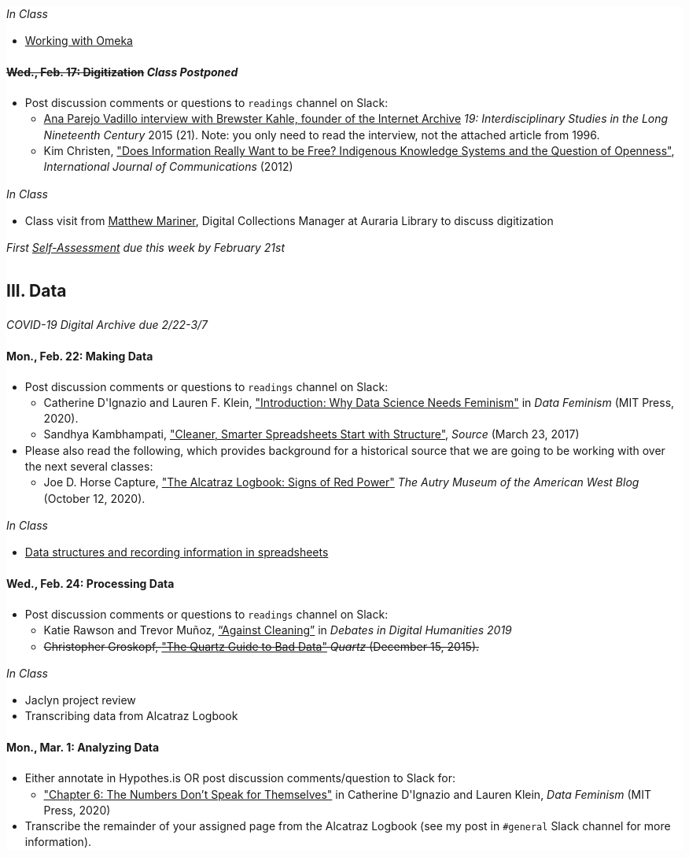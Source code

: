 _In Class_
- [Working with Omeka]({{site.baseurl}}/hands-on/omeka)

#### ~~Wed., Feb. 17: Digitization~~ *Class Postponed*
- Post discussion comments or questions to `readings` channel on Slack: 
  - [Ana Parejo Vadillo interview with Brewster Kahle, founder of the Internet Archive](https://doi.org/10.16995/ntn.760) *19: Interdisciplinary Studies in the Long Nineteenth Century* 2015 (21). Note: you only need to read the interview, not the attached article from 1996.
  - Kim Christen, ["Does Information Really Want to be Free? Indigenous Knowledge Systems and the Question of Openness"](https://www.kimchristen.com/wp-content/uploads/2015/07/christen6.2012.pdf), *International Journal of Communications* (2012)

_In Class_
- Class visit from [Matthew Mariner](https://library.auraria.edu/about/staff-directory/matthew-c-mariner), Digital Collections Manager at Auraria Library to discuss digitization

*First [Self-Assessment]({{site.baseurl}}/assignments/self-assessments) due this week by February 21st*

## III. Data

*COVID-19 Digital Archive due 2/22-3/7*

#### Mon., Feb. 22: Making Data
- Post discussion comments or questions to `readings` channel on Slack: 
  - Catherine D'Ignazio and Lauren F. Klein, ["Introduction: Why Data Science Needs Feminism"](https://data-feminism.mitpress.mit.edu/pub/frfa9szd) in *Data Feminism* (MIT Press, 2020).
  - Sandhya Kambhampati, ["Cleaner, Smarter Spreadsheets Start with Structure"](https://source.opennews.org/articles/building-cleaner-smarter-spreadsheets/), *Source* (March 23, 2017)
- Please also read the following, which provides background for a historical source that we are going to be working with over the next several classes: 
  - Joe D. Horse Capture, ["The Alcatraz Logbook: Signs of Red Power"](https://theautry.org/research/blog/alcatraz-logbook-signs-red-power) *The Autry Museum of the American West Blog* (October 12, 2020).

_In Class_
- [Data structures and recording information in spreadsheets]({{site.baseurl}}/hands-on/making-data) 

#### Wed., Feb. 24: Processing Data
- Post discussion comments or questions to `readings` channel on Slack: 
  - Katie Rawson and Trevor Muñoz, [“Against Cleaning”](https://dhdebates.gc.cuny.edu/read/untitled-f2acf72c-a469-49d8-be35-67f9ac1e3a60/section/07154de9-4903-428e-9c61-7a92a6f22e51) in *Debates in Digital Humanities 2019*
  - ~~Christopher Groskopf, ["The Quartz Guide to Bad Data"](https://qz.com/572338/the-quartz-guide-to-bad-data/) *Quartz* (December 15, 2015).~~

_In Class_
- Jaclyn project review
- Transcribing data from Alcatraz Logbook

#### Mon., Mar. 1: Analyzing Data
- Either annotate in Hypothes.is OR post discussion comments/question to Slack for:
  - ["Chapter 6: The Numbers Don’t Speak for Themselves"](https://data-feminism.mitpress.mit.edu/pub/czq9dfs5/release/2) in Catherine D'Ignazio and Lauren Klein, *Data Feminism* (MIT Press, 2020)
- Transcribe the remainder of your assigned page from the Alcatraz Logbook (see my post in `#general` Slack channel for more information). 
